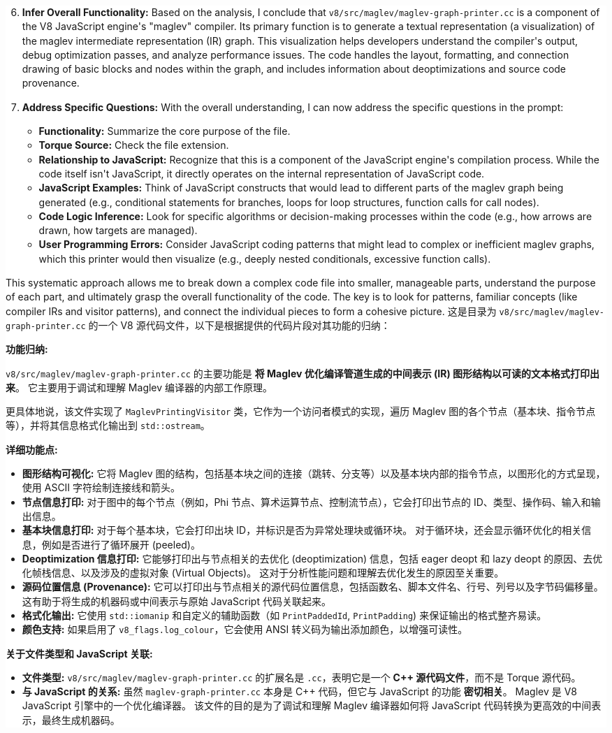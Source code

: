
6. **Infer Overall Functionality:** Based on the analysis, I conclude that `v8/src/maglev/maglev-graph-printer.cc` is a component of the V8 JavaScript engine's "maglev" compiler. Its primary function is to generate a textual representation (a visualization) of the maglev intermediate representation (IR) graph. This visualization helps developers understand the compiler's output, debug optimization passes, and analyze performance issues. The code handles the layout, formatting, and connection drawing of basic blocks and nodes within the graph, and includes information about deoptimizations and source code provenance.

7. **Address Specific Questions:**  With the overall understanding, I can now address the specific questions in the prompt:
    * **Functionality:** Summarize the core purpose of the file.
    * **Torque Source:** Check the file extension.
    * **Relationship to JavaScript:**  Recognize that this is a component of the JavaScript engine's compilation process. While the code itself isn't JavaScript, it directly operates on the internal representation of JavaScript code.
    * **JavaScript Examples:** Think of JavaScript constructs that would lead to different parts of the maglev graph being generated (e.g., conditional statements for branches, loops for loop structures, function calls for call nodes).
    * **Code Logic Inference:** Look for specific algorithms or decision-making processes within the code (e.g., how arrows are drawn, how targets are managed).
    * **User Programming Errors:** Consider JavaScript coding patterns that might lead to complex or inefficient maglev graphs, which this printer would then visualize (e.g., deeply nested conditionals, excessive function calls).

This systematic approach allows me to break down a complex code file into smaller, manageable parts, understand the purpose of each part, and ultimately grasp the overall functionality of the code. The key is to look for patterns, familiar concepts (like compiler IRs and visitor patterns), and connect the individual pieces to form a cohesive picture.
这是目录为 `v8/src/maglev/maglev-graph-printer.cc` 的一个 V8 源代码文件，以下是根据提供的代码片段对其功能的归纳：

**功能归纳:**

`v8/src/maglev/maglev-graph-printer.cc` 的主要功能是 **将 Maglev 优化编译管道生成的中间表示 (IR) 图形结构以可读的文本格式打印出来**。  它主要用于调试和理解 Maglev 编译器的内部工作原理。

更具体地说，该文件实现了 `MaglevPrintingVisitor` 类，它作为一个访问者模式的实现，遍历 Maglev 图的各个节点（基本块、指令节点等），并将其信息格式化输出到 `std::ostream`。

**详细功能点:**

* **图形结构可视化:**  它将 Maglev 图的结构，包括基本块之间的连接（跳转、分支等）以及基本块内部的指令节点，以图形化的方式呈现，使用 ASCII 字符绘制连接线和箭头。
* **节点信息打印:**  对于图中的每个节点（例如，Phi 节点、算术运算节点、控制流节点），它会打印出节点的 ID、类型、操作码、输入和输出信息。
* **基本块信息打印:**  对于每个基本块，它会打印出块 ID，并标识是否为异常处理块或循环块。 对于循环块，还会显示循环优化的相关信息，例如是否进行了循环展开 (peeled)。
* **Deoptimization 信息打印:** 它能够打印出与节点相关的去优化 (deoptimization) 信息，包括 eager deopt 和 lazy deopt 的原因、去优化帧栈信息、以及涉及的虚拟对象 (Virtual Objects)。 这对于分析性能问题和理解去优化发生的原因至关重要。
* **源码位置信息 (Provenance):**  它可以打印出与节点相关的源代码位置信息，包括函数名、脚本文件名、行号、列号以及字节码偏移量。 这有助于将生成的机器码或中间表示与原始 JavaScript 代码关联起来。
* **格式化输出:**  它使用 `std::iomanip` 和自定义的辅助函数（如 `PrintPaddedId`, `PrintPadding`) 来保证输出的格式整齐易读。
* **颜色支持:**  如果启用了 `v8_flags.log_colour`，它会使用 ANSI 转义码为输出添加颜色，以增强可读性。

**关于文件类型和 JavaScript 关联:**

* **文件类型:** `v8/src/maglev/maglev-graph-printer.cc` 的扩展名是 `.cc`，表明它是一个 **C++ 源代码文件**，而不是 Torque 源代码。
* **与 JavaScript 的关系:**  虽然 `maglev-graph-printer.cc` 本身是 C++ 代码，但它与 JavaScript 的功能 **密切相关**。 Maglev 是 V8 JavaScript 引擎中的一个优化编译器。 该文件的目的是为了调试和理解 Maglev 编译器如何将 JavaScript 代码转换为更高效的中间表示，最终生成机器码。
